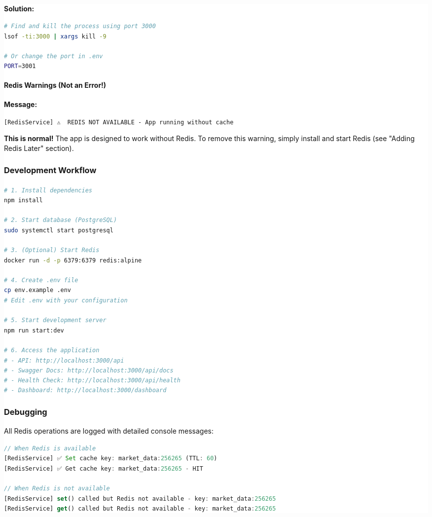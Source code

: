 **Solution:**
```bash
# Find and kill the process using port 3000
lsof -ti:3000 | xargs kill -9

# Or change the port in .env
PORT=3001
```

#### Redis Warnings (Not an Error!)

**Message:**
```
[RedisService] ⚠️  REDIS NOT AVAILABLE - App running without cache
```

**This is normal!** The app is designed to work without Redis. To remove this warning, simply install and start Redis (see "Adding Redis Later" section).

### Development Workflow

```bash
# 1. Install dependencies
npm install

# 2. Start database (PostgreSQL)
sudo systemctl start postgresql

# 3. (Optional) Start Redis
docker run -d -p 6379:6379 redis:alpine

# 4. Create .env file
cp env.example .env
# Edit .env with your configuration

# 5. Start development server
npm run start:dev

# 6. Access the application
# - API: http://localhost:3000/api
# - Swagger Docs: http://localhost:3000/api/docs
# - Health Check: http://localhost:3000/api/health
# - Dashboard: http://localhost:3000/dashboard
```

### Debugging

All Redis operations are logged with detailed console messages:

```typescript
// When Redis is available
[RedisService] ✅ Set cache key: market_data:256265 (TTL: 60)
[RedisService] ✅ Get cache key: market_data:256265 - HIT

// When Redis is not available
[RedisService] set() called but Redis not available - key: market_data:256265
[RedisService] get() called but Redis not available - key: market_data:256265
```
